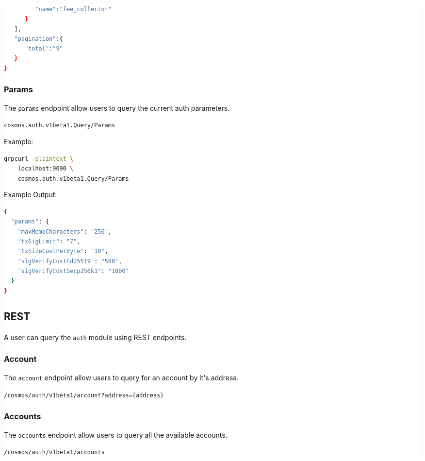 ```bash
         "name":"fee_collector"
      }
   ],
   "pagination":{
      "total":"9"
   }
}
```

### Params

The `params` endpoint allow users to query the current auth parameters.

```bash
cosmos.auth.v1beta1.Query/Params
```

Example:

```bash
grpcurl -plaintext \
    localhost:9090 \
    cosmos.auth.v1beta1.Query/Params
```

Example Output:

```bash
{
  "params": {
    "maxMemoCharacters": "256",
    "txSigLimit": "7",
    "txSizeCostPerByte": "10",
    "sigVerifyCostEd25519": "590",
    "sigVerifyCostSecp256k1": "1000"
  }
}
```

## REST

A user can query the `auth` module using REST endpoints.

### Account

The `account` endpoint allow users to query for an account by it's address.

```bash
/cosmos/auth/v1beta1/account?address={address}
```

### Accounts

The `accounts` endpoint allow users to query all the available accounts.

```bash
/cosmos/auth/v1beta1/accounts
```
